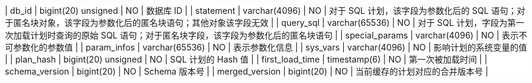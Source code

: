 | db_id                 | bigint(20) unsigned | NO             | 数据库 ID                                                                                                                                                                                                                                                                                                                                                                                                                                                                                                          |
| statement             | varchar(4096)       | NO             | 对于 SQL 计划，该字段为参数化后的 SQL 语句；对于匿名块对象，该字段为参数化后的匿名块语句；其他对象该字段无效                                                                                                                                                                                                                                                                                                                                                                                                                                                     |
| query_sql             | varchar(65536)      | NO             | 对于 SQL 计划，字段为第一次加载计划时查询的原始 SQL 语句；对于匿名块字段，该字段为参数化后的匿名块语句                                                                                                                                                                                                                                                                                                                                                                                                                                                        |
| special_params        | varchar(4096)       | NO             | 表示不可参数化的参数值                                                                                                                                                                                                                                                                                                                                                                                                                                                                                                     |
| param_infos           | varchar(65536)      | NO             | 表示参数化信息                                                                                                                                                                                                                                                                                                                                                                                                                                                                                                         |
| sys_vars              | varchar(4096)       | NO             | 影响计划的系统变量的值                                                                                                                                                                                                                                                                                                                                                                                                                                                                                                     |
| plan_hash             | bigint(20) unsigned | NO             | SQL 计划的 Hash 值                                                                                                                                                                                                                                                                                                                                                                                                                                                                                                  |
| first_load_time       | timestamp(6)        | NO             | 第一次被加载时间                                                                                                                                                                                                                                                                                                                                                                                                                                                                                                        |
| schema_version        | bigint(20)          | NO             | Schema 版本号                                                                                                                                                                                                                                                                                                                                                                                                                                                                                                      |
| merged_version        | bigint(20)          | NO             | 当前缓存的计划对应的合并版本号                                                                                                                                                                                                                                                                                                                                                                                                                                                                                                 |